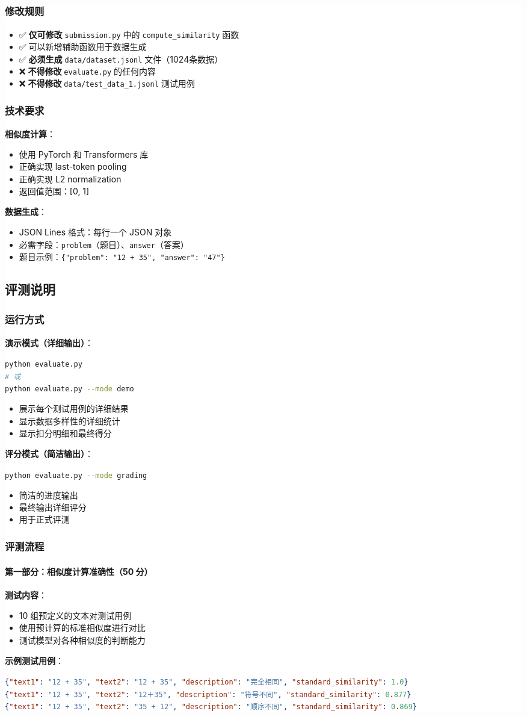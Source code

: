 ### 修改规则

- ✅ **仅可修改** `submission.py` 中的 `compute_similarity` 函数
- ✅ 可以新增辅助函数用于数据生成
- ✅ **必须生成** `data/dataset.jsonl` 文件（1024条数据）
- ❌ **不得修改** `evaluate.py` 的任何内容
- ❌ **不得修改** `data/test_data_1.jsonl` 测试用例

### 技术要求

**相似度计算**：
- 使用 PyTorch 和 Transformers 库
- 正确实现 last-token pooling
- 正确实现 L2 normalization
- 返回值范围：[0, 1]

**数据生成**：
- JSON Lines 格式：每行一个 JSON 对象
- 必需字段：`problem`（题目）、`answer`（答案）
- 题目示例：`{"problem": "12 + 35", "answer": "47"}`

## 评测说明

### 运行方式

**演示模式（详细输出）**：
```bash
python evaluate.py
# 或
python evaluate.py --mode demo
```
- 展示每个测试用例的详细结果
- 显示数据多样性的详细统计
- 显示扣分明细和最终得分

**评分模式（简洁输出）**：
```bash
python evaluate.py --mode grading
```
- 简洁的进度输出
- 最终输出详细评分
- 用于正式评测

### 评测流程

#### 第一部分：相似度计算准确性（50 分）

**测试内容**：
- 10 组预定义的文本对测试用例
- 使用预计算的标准相似度进行对比
- 测试模型对各种相似度的判断能力

**示例测试用例**：
```json
{"text1": "12 + 35", "text2": "12 + 35", "description": "完全相同", "standard_similarity": 1.0}
{"text1": "12 + 35", "text2": "12＋35", "description": "符号不同", "standard_similarity": 0.877}
{"text1": "12 + 35", "text2": "35 + 12", "description": "顺序不同", "standard_similarity": 0.869}
```

